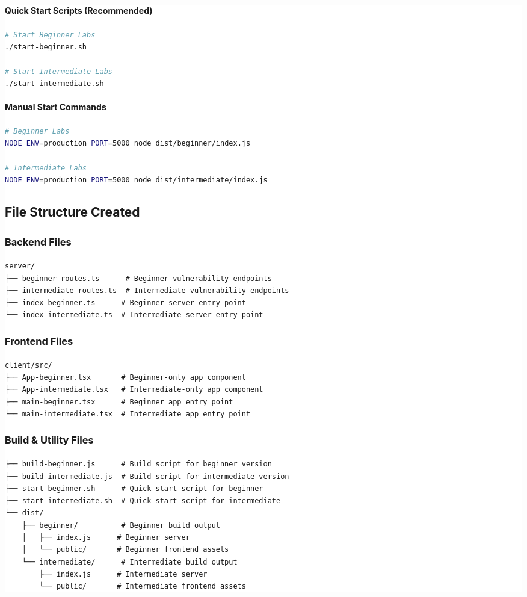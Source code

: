 #### Quick Start Scripts (Recommended)
```bash
# Start Beginner Labs
./start-beginner.sh

# Start Intermediate Labs  
./start-intermediate.sh
```

#### Manual Start Commands
```bash
# Beginner Labs
NODE_ENV=production PORT=5000 node dist/beginner/index.js

# Intermediate Labs
NODE_ENV=production PORT=5000 node dist/intermediate/index.js
```

## File Structure Created

### Backend Files
```
server/
├── beginner-routes.ts      # Beginner vulnerability endpoints
├── intermediate-routes.ts  # Intermediate vulnerability endpoints  
├── index-beginner.ts      # Beginner server entry point
└── index-intermediate.ts  # Intermediate server entry point
```

### Frontend Files
```
client/src/
├── App-beginner.tsx       # Beginner-only app component
├── App-intermediate.tsx   # Intermediate-only app component
├── main-beginner.tsx      # Beginner app entry point
└── main-intermediate.tsx  # Intermediate app entry point
```

### Build & Utility Files
```
├── build-beginner.js      # Build script for beginner version
├── build-intermediate.js  # Build script for intermediate version
├── start-beginner.sh      # Quick start script for beginner
├── start-intermediate.sh  # Quick start script for intermediate
└── dist/
    ├── beginner/          # Beginner build output
    │   ├── index.js      # Beginner server
    │   └── public/       # Beginner frontend assets
    └── intermediate/      # Intermediate build output
        ├── index.js      # Intermediate server
        └── public/       # Intermediate frontend assets
```
